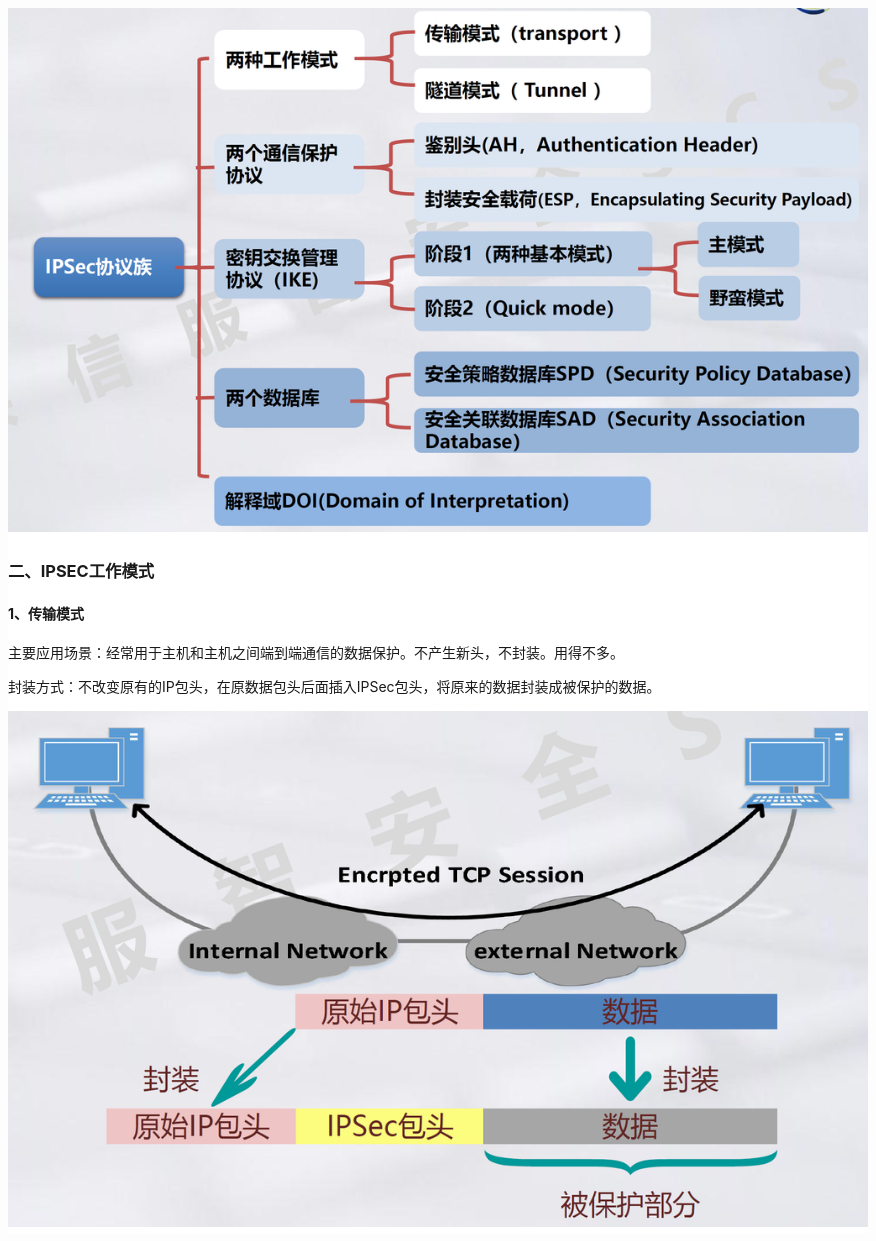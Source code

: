 ![](./assets/2021-12-20-22-05-00.png)

### 二、IPSEC工作模式

#### 1、传输模式

主要应用场景：经常用于主机和主机之间端到端通信的数据保护。不产生新头，不封装。用得不多。

封装方式：不改变原有的IP包头，在原数据包头后面插入IPSec包头，将原来的数据封装成被保护的数据。

![](./assets/2021-12-20-22-06-55.png)
